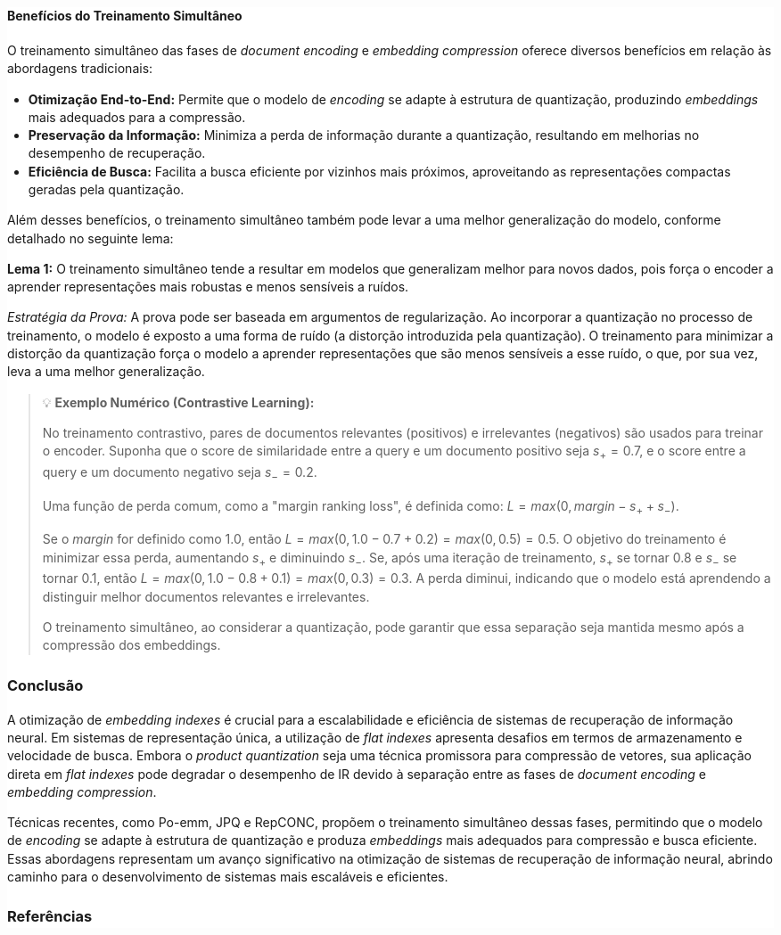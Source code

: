 #### Benefícios do Treinamento Simultâneo

O treinamento simultâneo das fases de *document encoding* e *embedding compression* oferece diversos benefícios em relação às abordagens tradicionais:

*   **Otimização End-to-End:** Permite que o modelo de *encoding* se adapte à estrutura de quantização, produzindo *embeddings* mais adequados para a compressão.
*   **Preservação da Informação:** Minimiza a perda de informação durante a quantização, resultando em melhorias no desempenho de recuperação.
*   **Eficiência de Busca:** Facilita a busca eficiente por vizinhos mais próximos, aproveitando as representações compactas geradas pela quantização.

Além desses benefícios, o treinamento simultâneo também pode levar a uma melhor generalização do modelo, conforme detalhado no seguinte lema:

**Lema 1:** O treinamento simultâneo tende a resultar em modelos que generalizam melhor para novos dados, pois força o encoder a aprender representações mais robustas e menos sensíveis a ruídos.

*Estratégia da Prova:* A prova pode ser baseada em argumentos de regularização. Ao incorporar a quantização no processo de treinamento, o modelo é exposto a uma forma de ruído (a distorção introduzida pela quantização). O treinamento para minimizar a distorção da quantização força o modelo a aprender representações que são menos sensíveis a esse ruído, o que, por sua vez, leva a uma melhor generalização.

> 💡 **Exemplo Numérico (Contrastive Learning):**
>
> No treinamento contrastivo, pares de documentos relevantes (positivos) e irrelevantes (negativos) são usados para treinar o encoder. Suponha que o score de similaridade entre a query e um documento positivo seja $s_+ = 0.7$, e o score entre a query e um documento negativo seja $s_- = 0.2$.
>
> Uma função de perda comum, como a "margin ranking loss", é definida como:  $L = max(0, margin - s_+ + s_-)$.
>
> Se o *margin* for definido como 1.0, então $L = max(0, 1.0 - 0.7 + 0.2) = max(0, 0.5) = 0.5$. O objetivo do treinamento é minimizar essa perda, aumentando $s_+$ e diminuindo $s_-$.  Se, após uma iteração de treinamento, $s_+$ se tornar 0.8 e $s_-$ se tornar 0.1, então $L = max(0, 1.0 - 0.8 + 0.1) = max(0, 0.3) = 0.3$. A perda diminui, indicando que o modelo está aprendendo a distinguir melhor documentos relevantes e irrelevantes.
>
> O treinamento simultâneo, ao considerar a quantização, pode garantir que essa separação seja mantida mesmo após a compressão dos embeddings.

### Conclusão
A otimização de *embedding indexes* é crucial para a escalabilidade e eficiência de sistemas de recuperação de informação neural. Em sistemas de representação única, a utilização de *flat indexes* apresenta desafios em termos de armazenamento e velocidade de busca. Embora o *product quantization* seja uma técnica promissora para compressão de vetores, sua aplicação direta em *flat indexes* pode degradar o desempenho de IR devido à separação entre as fases de *document encoding* e *embedding compression*.

Técnicas recentes, como Po-emm, JPQ e RepCONC, propõem o treinamento simultâneo dessas fases, permitindo que o modelo de *encoding* se adapte à estrutura de quantização e produza *embeddings* mais adequados para compressão e busca eficiente. Essas abordagens representam um avanço significativo na otimização de sistemas de recuperação de informação neural, abrindo caminho para o desenvolvimento de sistemas mais escaláveis e eficientes.
### Referências
[^5]: Nicola Tonellotto. 2022. Lecture Notes on Neural Information Retrieval.
